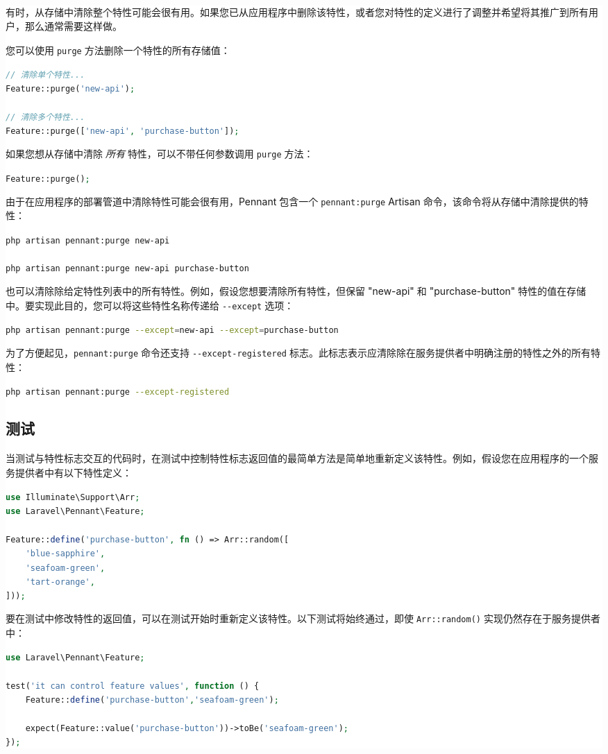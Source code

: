 有时，从存储中清除整个特性可能会很有用。如果您已从应用程序中删除该特性，或者您对特性的定义进行了调整并希望将其推广到所有用户，那么通常需要这样做。

您可以使用 `purge` 方法删除一个特性的所有存储值：

```php
// 清除单个特性...
Feature::purge('new-api');

// 清除多个特性...
Feature::purge(['new-api', 'purchase-button']);
```

如果您想从存储中清除 _所有_ 特性，可以不带任何参数调用 `purge` 方法：

```php
Feature::purge();
```

由于在应用程序的部署管道中清除特性可能会很有用，Pennant 包含一个 `pennant:purge` Artisan 命令，该命令将从存储中清除提供的特性：

```sh
php artisan pennant:purge new-api

php artisan pennant:purge new-api purchase-button
```

也可以清除除给定特性列表中的所有特性。例如，假设您想要清除所有特性，但保留 "new-api" 和 "purchase-button" 特性的值在存储中。要实现此目的，您可以将这些特性名称传递给 `--except` 选项：

```sh
php artisan pennant:purge --except=new-api --except=purchase-button
```

为了方便起见，`pennant:purge` 命令还支持 `--except-registered` 标志。此标志表示应清除除在服务提供者中明确注册的特性之外的所有特性：

```sh
php artisan pennant:purge --except-registered
```


## 测试

当测试与特性标志交互的代码时，在测试中控制特性标志返回值的最简单方法是简单地重新定义该特性。例如，假设您在应用程序的一个服务提供者中有以下特性定义：

```php
use Illuminate\Support\Arr;
use Laravel\Pennant\Feature;

Feature::define('purchase-button', fn () => Arr::random([
    'blue-sapphire',
    'seafoam-green',
    'tart-orange',
]));
```

要在测试中修改特性的返回值，可以在测试开始时重新定义该特性。以下测试将始终通过，即使 `Arr::random()` 实现仍然存在于服务提供者中：

```php tab=Pest
use Laravel\Pennant\Feature;

test('it can control feature values', function () {
    Feature::define('purchase-button','seafoam-green');

    expect(Feature::value('purchase-button'))->toBe('seafoam-green');
});
```
